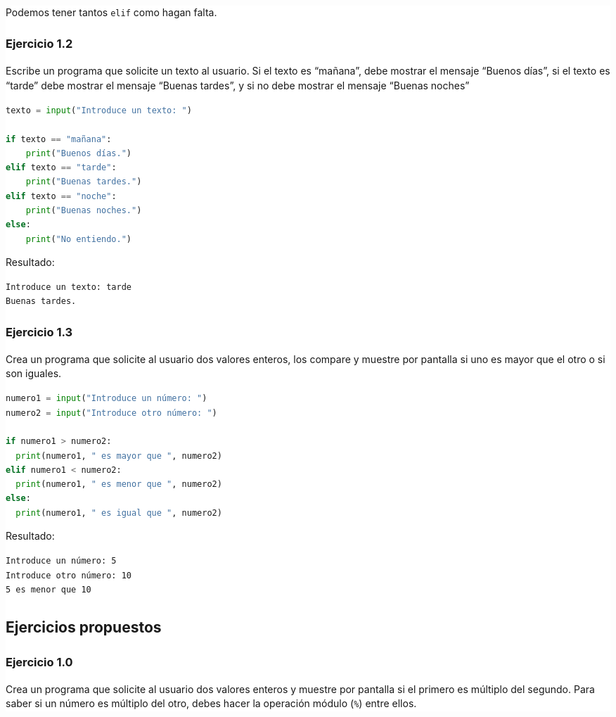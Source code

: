 Podemos tener tantos `elif` como hagan falta.

### Ejercicio 1.2
Escribe un programa que solicite un texto al usuario. Si el texto es “mañana”, debe mostrar el mensaje “Buenos días”, si el texto es “tarde” debe mostrar el mensaje “Buenas tardes”, y si no debe mostrar el mensaje “Buenas noches”

```python
texto = input("Introduce un texto: ")

if texto == "mañana":
    print("Buenos días.")
elif texto == "tarde":
    print("Buenas tardes.")
elif texto == "noche":
    print("Buenas noches.")
else:
    print("No entiendo.")

```
Resultado:

```console
Introduce un texto: tarde
Buenas tardes.
```

### Ejercicio 1.3
Crea un programa que solicite al usuario dos valores enteros, los compare y muestre por pantalla si uno es mayor que el otro o si son iguales.

```python
numero1 = input("Introduce un número: ")
numero2 = input("Introduce otro número: ")

if numero1 > numero2:
  print(numero1, " es mayor que ", numero2)
elif numero1 < numero2:
  print(numero1, " es menor que ", numero2)
else:
  print(numero1, " es igual que ", numero2)
```
Resultado:

```console
Introduce un número: 5
Introduce otro número: 10
5 es menor que 10
```

## Ejercicios propuestos

### Ejercicio 1.0
Crea un programa que solicite al usuario dos valores enteros y muestre por pantalla si el primero es múltiplo del segundo. Para saber si un número es múltiplo del otro, debes hacer la operación módulo (`%`) entre ellos.
